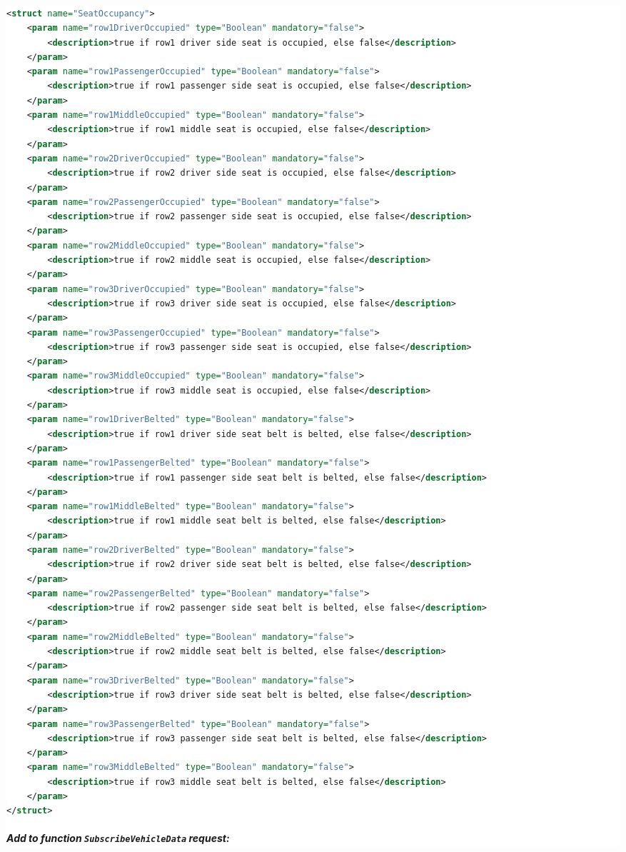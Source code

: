 ```xml	
<struct name="SeatOccupancy">
	<param name="row1DriverOccupied" type="Boolean" mandatory="false">
		<description>true if row1 driver side seat is occupied, else false</description>
	</param>
	<param name="row1PassengerOccupied" type="Boolean" mandatory="false">
		<description>true if row1 passenger side seat is occupied, else false</description>
	</param>
	<param name="row1MiddleOccupied" type="Boolean" mandatory="false">
		<description>true if row1 middle seat is occupied, else false</description>
	</param>	
	<param name="row2DriverOccupied" type="Boolean" mandatory="false">
		<description>true if row2 driver side seat is occupied, else false</description>
	</param>
	<param name="row2PassengerOccupied" type="Boolean" mandatory="false">
		<description>true if row2 passenger side seat is occupied, else false</description>
	</param>
	<param name="row2MiddleOccupied" type="Boolean" mandatory="false">
		<description>true if row2 middle seat is occupied, else false</description>
	</param>	
	<param name="row3DriverOccupied" type="Boolean" mandatory="false">
		<description>true if row3 driver side seat is occupied, else false</description>
	</param>
	<param name="row3PassengerOccupied" type="Boolean" mandatory="false">
		<description>true if row3 passenger side seat is occupied, else false</description>
	</param>
	<param name="row3MiddleOccupied" type="Boolean" mandatory="false">
		<description>true if row3 middle seat is occupied, else false</description>
	</param>
	<param name="row1DriverBelted" type="Boolean" mandatory="false">
		<description>true if row1 driver side seat belt is belted, else false</description>
	</param>
	<param name="row1PassengerBelted" type="Boolean" mandatory="false">
		<description>true if row1 passenger side seat belt is belted, else false</description>
	</param>
	<param name="row1MiddleBelted" type="Boolean" mandatory="false">
		<description>true if row1 middle seat belt is belted, else false</description>
	</param>	
	<param name="row2DriverBelted" type="Boolean" mandatory="false">
		<description>true if row2 driver side seat belt is belted, else false</description>
	</param>
	<param name="row2PassengerBelted" type="Boolean" mandatory="false">
		<description>true if row2 passenger side seat belt is belted, else false</description>
	</param>
	<param name="row2MiddleBelted" type="Boolean" mandatory="false">
		<description>true if row2 middle seat belt is belted, else false</description>
	</param>	
	<param name="row3DriverBelted" type="Boolean" mandatory="false">
		<description>true if row3 driver side seat belt is belted, else false</description>
	</param>
	<param name="row3PassengerBelted" type="Boolean" mandatory="false">
		<description>true if row3 passenger side seat belt is belted, else false</description>
	</param>
	<param name="row3MiddleBelted" type="Boolean" mandatory="false">
		<description>true if row3 middle seat belt is belted, else false</description>
	</param>		
</struct>
```
##### Add to function `SubscribeVehicleData` request: 

